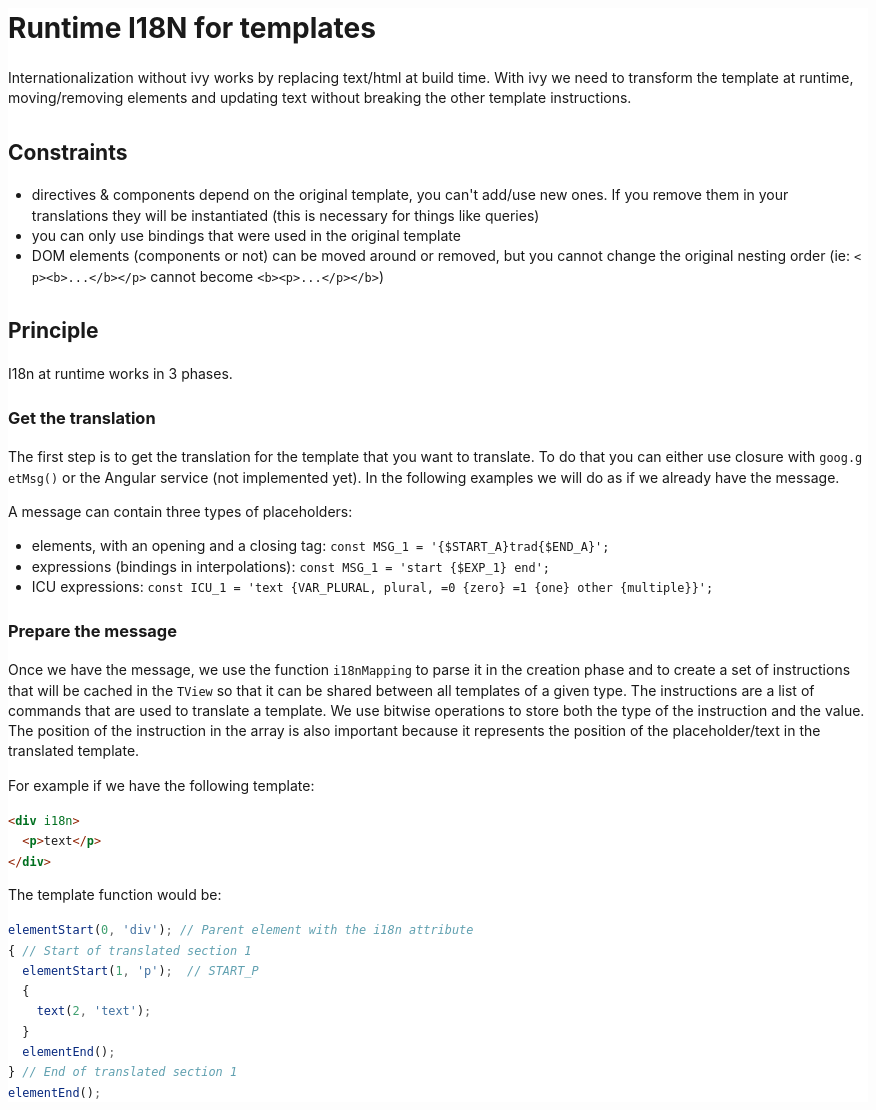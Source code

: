# Runtime I18N for templates
Internationalization without ivy works by replacing text/html at build time.
With ivy we need to transform the template at runtime, moving/removing elements and updating text
without breaking the other template instructions.

## Constraints
- directives & components depend on the original template, you can't add/use new ones. If you
remove them in your translations they will be instantiated (this is necessary for things like
queries)
- you can only use bindings that were used in the original template
- DOM elements (components or not) can be moved around or removed, but you cannot change the
original nesting order (ie: `<p><b>...</b></p>` cannot become `<b><p>...</p></b>`)

## Principle
I18n at runtime works in 3 phases.

### Get the translation
The first step is to get the translation for the template that you want to translate. To do that
you can either use closure with `goog.getMsg()` or the Angular service (not implemented yet).
In the following examples we will do as if we already have the message.

A message can contain three types of placeholders:
- elements, with an opening and a closing tag: `const MSG_1 = '{$START_A}trad{$END_A}';`
- expressions (bindings in interpolations): `const MSG_1 = 'start {$EXP_1} end';`
- ICU expressions: `const ICU_1 = 'text {VAR_PLURAL, plural, =0 {zero} =1 {one} other {multiple}}';`

### Prepare the message
Once we have the message, we use the function `i18nMapping` to parse it in the creation phase and to
create a set of instructions that will be cached in the `TView` so that it can be shared between all
templates of a given type.
The instructions are a list of commands that are used to translate a template. We use bitwise
operations to store both the type of the instruction and the value. The position of the instruction
in the array is also important because it represents the position of the placeholder/text in the
translated template.

For example if we have the following template:
```html
<div i18n>
  <p>text</p>
</div>
```

The template function would be:
```typescript
elementStart(0, 'div'); // Parent element with the i18n attribute
{ // Start of translated section 1
  elementStart(1, 'p');  // START_P
  {
    text(2, 'text');
  }
  elementEnd();
} // End of translated section 1
elementEnd();
```
